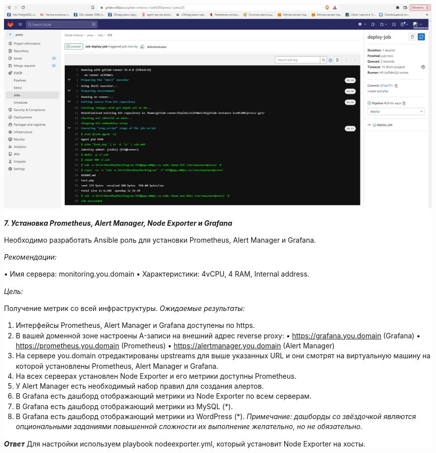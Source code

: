 ![](gitlab_pipline.jpg)

***7. Установка Prometheus, Alert Manager, Node Exporter и Grafana***

Необходимо разработать Ansible роль для установки Prometheus, Alert Manager и Grafana.

*Рекомендации:*

• Имя сервера: monitoring.you.domain
• Характеристики: 4vCPU, 4 RAM, Internal address.

*Цель:*

Получение метрик со всей инфраструктуры.
*Ожидаемые результаты:*

1. Интерфейсы Prometheus, Alert Manager и Grafana доступены по https.
2. В вашей доменной зоне настроены A-записи на внешний адрес reverse proxy:
• https://grafana.you.domain (Grafana)
• https://prometheus.you.domain (Prometheus)
• https://alertmanager.you.domain (Alert Manager)
3. На сервере you.domain отредактированы upstreams для выше указанных URL и они смотрят на виртуальную машину на которой установлены Prometheus, Alert Manager и Grafana.
4. На всех серверах установлен Node Exporter и его метрики доступны Prometheus.
5. У Alert Manager есть необходимый набор правил для создания алертов.
6. В Grafana есть дашборд отображающий метрики из Node Exporter по всем серверам.
7. В Grafana есть дашборд отображающий метрики из MySQL (*).
8. В Grafana есть дашборд отображающий метрики из WordPress (*).
*Примечание: дашборды со звёздочкой являются опциональными заданиями повышенной сложности их выполнение желательно, но не обязательно.*

***Ответ***
Для настройки используем playbook nodeexporter.yml, который установит Node Exporter на хосты. 
